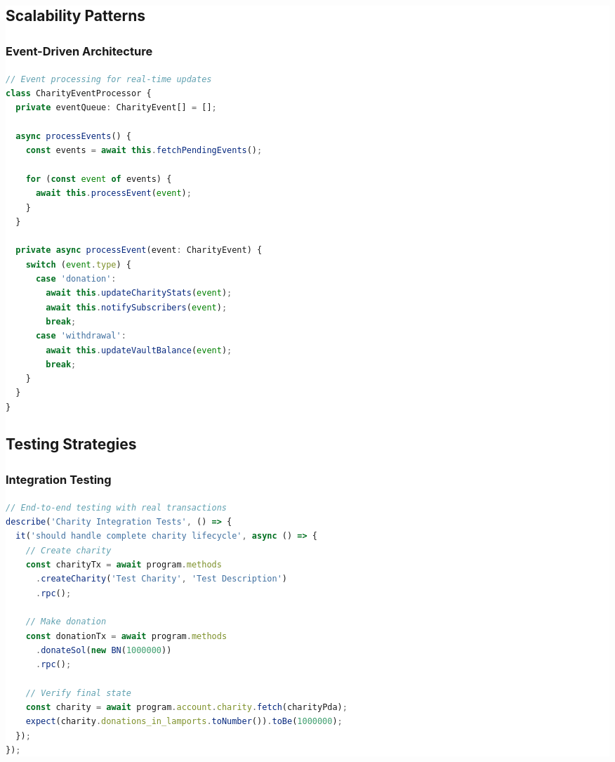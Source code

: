 ## Scalability Patterns

### Event-Driven Architecture

```typescript
// Event processing for real-time updates
class CharityEventProcessor {
  private eventQueue: CharityEvent[] = [];
  
  async processEvents() {
    const events = await this.fetchPendingEvents();
    
    for (const event of events) {
      await this.processEvent(event);
    }
  }
  
  private async processEvent(event: CharityEvent) {
    switch (event.type) {
      case 'donation':
        await this.updateCharityStats(event);
        await this.notifySubscribers(event);
        break;
      case 'withdrawal':
        await this.updateVaultBalance(event);
        break;
    }
  }
}
```

## Testing Strategies

### Integration Testing

```typescript
// End-to-end testing with real transactions
describe('Charity Integration Tests', () => {
  it('should handle complete charity lifecycle', async () => {
    // Create charity
    const charityTx = await program.methods
      .createCharity('Test Charity', 'Test Description')
      .rpc();
    
    // Make donation
    const donationTx = await program.methods
      .donateSol(new BN(1000000))
      .rpc();
    
    // Verify final state
    const charity = await program.account.charity.fetch(charityPda);
    expect(charity.donations_in_lamports.toNumber()).toBe(1000000);
  });
});
```
